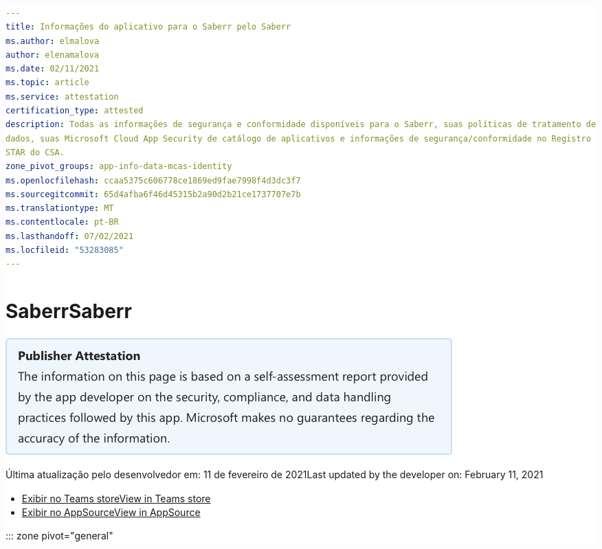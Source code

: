 ```yaml
---
title: Informações do aplicativo para o Saberr pelo Saberr
ms.author: elmalova
author: elenamalova
ms.date: 02/11/2021
ms.topic: article
ms.service: attestation
certification_type: attested
description: Todas as informações de segurança e conformidade disponíveis para o Saberr, suas políticas de tratamento de dados, suas Microsoft Cloud App Security de catálogo de aplicativos e informações de segurança/conformidade no Registro STAR do CSA.
zone_pivot_groups: app-info-data-mcas-identity
ms.openlocfilehash: ccaa5375c606778ce1869ed9fae7998f4d3dc3f7
ms.sourcegitcommit: 65d4afba6f46d45315b2a90d2b21ce1737707e7b
ms.translationtype: MT
ms.contentlocale: pt-BR
ms.lasthandoff: 07/02/2021
ms.locfileid: "53283085"
---
```

# <a name="saberr"></a><span data-ttu-id="35f3c-103">Saberr</span><span class="sxs-lookup"><span data-stu-id="35f3c-103">Saberr</span></span>

<p></p>
<img alt="Publisher Attestation: The information on this page is based on a self-assessment report provided by the app developer on the security, compliance, and data handling practices followed by this app. Microsoft makes no guarantees regarding the accuracy of the information." src="../media/attested.png" width="650" />
<p><span data-ttu-id="35f3c-104">Última atualização pelo desenvolvedor em: 11 de fevereiro de 2021</span><span class="sxs-lookup"><span data-stu-id="35f3c-104">Last updated by the developer on: February 11, 2021</span></span></p>

* <span data-ttu-id="35f3c-105"><a href="https://teams.microsoft.com/l/app/d3a07709-eb0e-421c-8609-b61b0600e645" target="_blank">Exibir no Teams store</a></span><span class="sxs-lookup"><span data-stu-id="35f3c-105"><a href="https://teams.microsoft.com/l/app/d3a07709-eb0e-421c-8609-b61b0600e645" target="_blank">View in Teams store</a></span></span>
* <span data-ttu-id="35f3c-106"><a href="https://appsource.microsoft.com/product/office/WA200001501" target="_blank">Exibir no AppSource</a></span><span class="sxs-lookup"><span data-stu-id="35f3c-106"><a href="https://appsource.microsoft.com/product/office/WA200001501" target="_blank">View in AppSource</a></span></span>

::: zone pivot="general"
